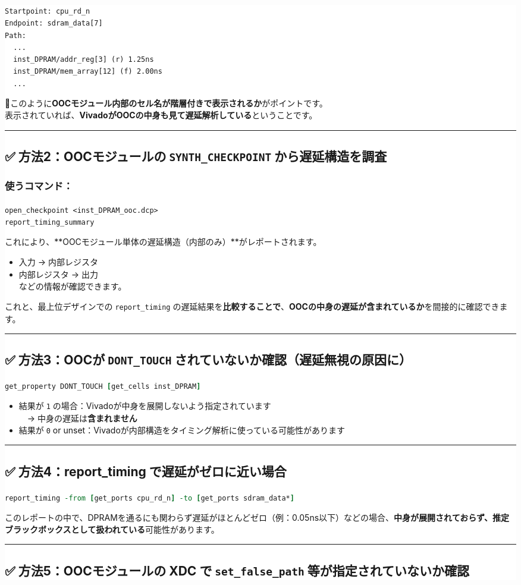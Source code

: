 ```
Startpoint: cpu_rd_n
Endpoint: sdram_data[7]
Path:
  ...  
  inst_DPRAM/addr_reg[3] (r) 1.25ns
  inst_DPRAM/mem_array[12] (f) 2.00ns
  ...
```

🔸このように**OOCモジュール内部のセル名が階層付きで表示されるか**がポイントです。  
表示されていれば、**VivadoがOOCの中身も見て遅延解析している**ということです。

---

## ✅ 方法2：OOCモジュールの `SYNTH_CHECKPOINT` から遅延構造を調査

### 使うコマンド：
```tcl
open_checkpoint <inst_DPRAM_ooc.dcp>
report_timing_summary
```

これにより、**OOCモジュール単体の遅延構造（内部のみ）**がレポートされます。

- 入力 → 内部レジスタ
- 内部レジスタ → 出力  
などの情報が確認できます。

これと、最上位デザインでの `report_timing` の遅延結果を**比較することで**、**OOCの中身の遅延が含まれているか**を間接的に確認できます。

---

## ✅ 方法3：OOCが `DONT_TOUCH` されていないか確認（遅延無視の原因に）

```tcl
get_property DONT_TOUCH [get_cells inst_DPRAM]
```

- 結果が `1` の場合：Vivadoが中身を展開しないよう指定されています  
　→ 中身の遅延は**含まれません**
- 結果が `0` or unset：Vivadoが内部構造をタイミング解析に使っている可能性があります

---

## ✅ 方法4：report_timing で遅延がゼロに近い場合

```tcl
report_timing -from [get_ports cpu_rd_n] -to [get_ports sdram_data*]
```

このレポートの中で、DPRAMを通るにも関わらず遅延がほとんどゼロ（例：0.05ns以下）などの場合、**中身が展開されておらず、推定ブラックボックスとして扱われている**可能性があります。

---

## ✅ 方法5：OOCモジュールの XDC で `set_false_path` 等が指定されていないか確認
